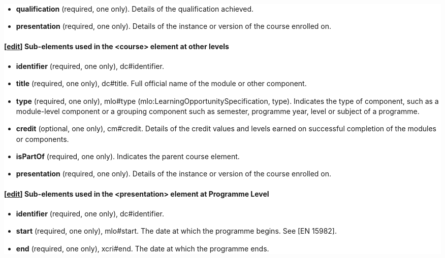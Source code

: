 

-   **qualification** (required, one only). Details of the
    qualification achieved.



-   **presentation** (required, one only). Details of the instance or
    version of the course enrolled on.


#### \[[edit](http://www.xcri.org/wiki/index.php?title=HEAR_1.0a_Specification&action=edit&section=44 "Edit section: Sub-elements used in the &lt;course&gt; element at other levels")\] Sub-elements used in the &lt;course&gt; element at other levels 

-   **identifier** (required, one only), dc\#identifier.



-   **title** (required, one only), dc\#title. Full official name of the
    module or other component.



-   **type** (required, one only), mlo\#type
    (mlo:LearningOpportunitySpecification, type). Indicates the type of
    component, such as a module-level component or a grouping component
    such as semester, programme year, level or subject of a programme.



-   **credit** (optional, one only), cm\#credit. Details of the credit
    values and levels earned on successful completion of the modules
    or components.



-   **isPartOf** (required, one only). Indicates the parent
    course element.



-   **presentation** (required, one only). Details of the instance or
    version of the course enrolled on.


#### \[[edit](http://www.xcri.org/wiki/index.php?title=HEAR_1.0a_Specification&action=edit&section=45 "Edit section: Sub-elements used in the &lt;presentation&gt; element at Programme Level")\] Sub-elements used in the &lt;presentation&gt; element at Programme Level

-   **identifier** (required, one only), dc\#identifier.



-   **start** (required, one only), mlo\#start. The date at which the
    programme begins. See \[EN 15982\].



-   **end** (required, one only), xcri\#end. The date at which the
    programme ends.
